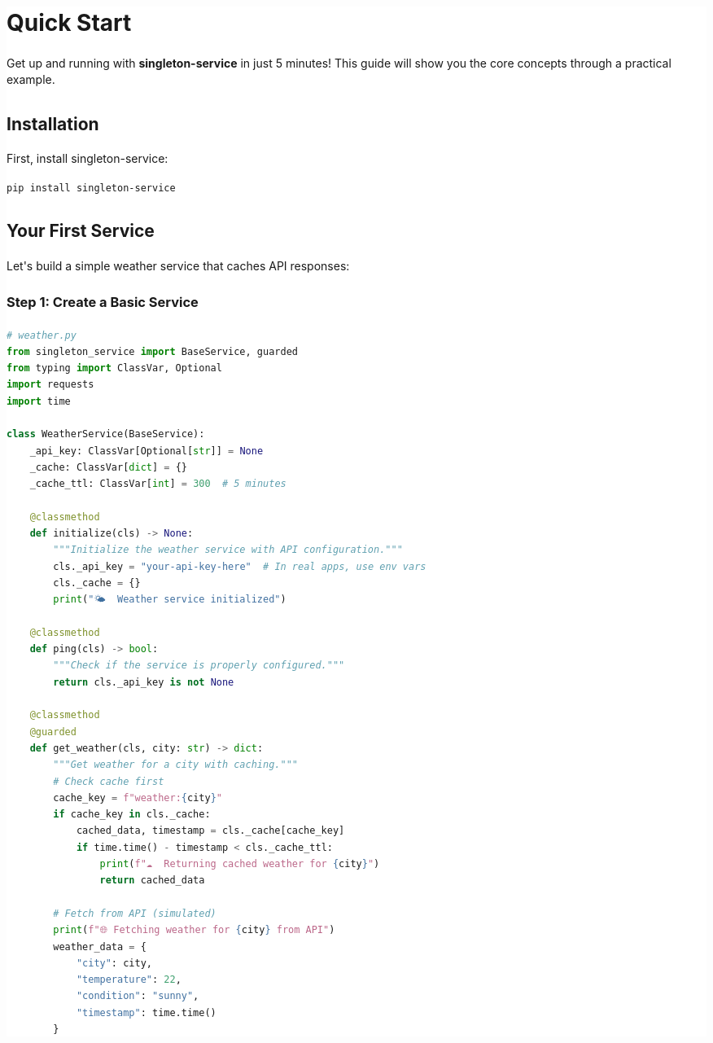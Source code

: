 # Quick Start

Get up and running with **singleton-service** in just 5 minutes! This guide will show you the core concepts through a practical example.

## Installation

First, install singleton-service:

```bash
pip install singleton-service
```

## Your First Service

Let's build a simple weather service that caches API responses:

### Step 1: Create a Basic Service

```python
# weather.py
from singleton_service import BaseService, guarded
from typing import ClassVar, Optional
import requests
import time

class WeatherService(BaseService):
    _api_key: ClassVar[Optional[str]] = None
    _cache: ClassVar[dict] = {}
    _cache_ttl: ClassVar[int] = 300  # 5 minutes
    
    @classmethod
    def initialize(cls) -> None:
        """Initialize the weather service with API configuration."""
        cls._api_key = "your-api-key-here"  # In real apps, use env vars
        cls._cache = {}
        print("🌤️  Weather service initialized")
    
    @classmethod
    def ping(cls) -> bool:
        """Check if the service is properly configured."""
        return cls._api_key is not None
    
    @classmethod
    @guarded
    def get_weather(cls, city: str) -> dict:
        """Get weather for a city with caching."""
        # Check cache first
        cache_key = f"weather:{city}"
        if cache_key in cls._cache:
            cached_data, timestamp = cls._cache[cache_key]
            if time.time() - timestamp < cls._cache_ttl:
                print(f"☁️  Returning cached weather for {city}")
                return cached_data
        
        # Fetch from API (simulated)
        print(f"🌐 Fetching weather for {city} from API")
        weather_data = {
            "city": city,
            "temperature": 22,
            "condition": "sunny",
            "timestamp": time.time()
        }
```
